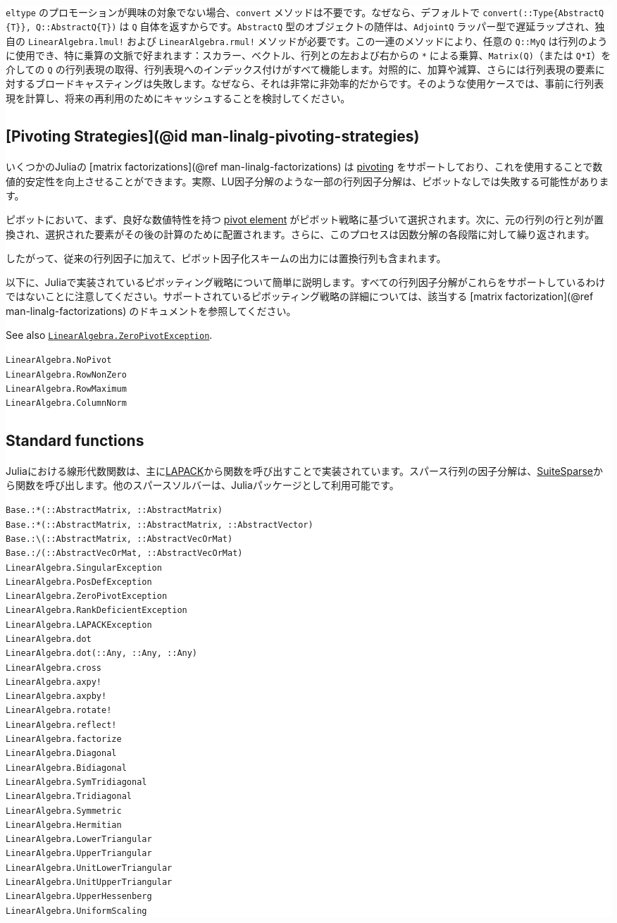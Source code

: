 `eltype` のプロモーションが興味の対象でない場合、`convert` メソッドは不要です。なぜなら、デフォルトで `convert(::Type{AbstractQ{T}}, Q::AbstractQ{T})` は `Q` 自体を返すからです。`AbstractQ` 型のオブジェクトの随伴は、`AdjointQ` ラッパー型で遅延ラップされ、独自の `LinearAlgebra.lmul!` および `LinearAlgebra.rmul!` メソッドが必要です。この一連のメソッドにより、任意の `Q::MyQ` は行列のように使用でき、特に乗算の文脈で好まれます：スカラー、ベクトル、行列との左および右からの `*` による乗算、`Matrix(Q)`（または `Q*I`）を介しての `Q` の行列表現の取得、行列表現へのインデックス付けがすべて機能します。対照的に、加算や減算、さらには行列表現の要素に対するブロードキャスティングは失敗します。なぜなら、それは非常に非効率的だからです。そのような使用ケースでは、事前に行列表現を計算し、将来の再利用のためにキャッシュすることを検討してください。

## [Pivoting Strategies](@id man-linalg-pivoting-strategies)

いくつかのJuliaの [matrix factorizations](@ref man-linalg-factorizations) は [pivoting](https://en.wikipedia.org/wiki/Pivot_element) をサポートしており、これを使用することで数値的安定性を向上させることができます。実際、LU因子分解のような一部の行列因子分解は、ピボットなしでは失敗する可能性があります。

ピボットにおいて、まず、良好な数値特性を持つ [pivot element](https://en.wikipedia.org/wiki/Pivot_element) がピボット戦略に基づいて選択されます。次に、元の行列の行と列が置換され、選択された要素がその後の計算のために配置されます。さらに、このプロセスは因数分解の各段階に対して繰り返されます。

したがって、従来の行列因子に加えて、ピボット因子化スキームの出力には置換行列も含まれます。

以下に、Juliaで実装されているピボッティング戦略について簡単に説明します。すべての行列因子分解がこれらをサポートしているわけではないことに注意してください。サポートされているピボッティング戦略の詳細については、該当する [matrix factorization](@ref man-linalg-factorizations) のドキュメントを参照してください。

See also [`LinearAlgebra.ZeroPivotException`](@ref).

```@docs
LinearAlgebra.NoPivot
LinearAlgebra.RowNonZero
LinearAlgebra.RowMaximum
LinearAlgebra.ColumnNorm
```

## Standard functions

Juliaにおける線形代数関数は、主に[LAPACK](https://www.netlib.org/lapack/)から関数を呼び出すことで実装されています。スパース行列の因子分解は、[SuiteSparse](http://suitesparse.com)から関数を呼び出します。他のスパースソルバーは、Juliaパッケージとして利用可能です。

```@docs
Base.:*(::AbstractMatrix, ::AbstractMatrix)
Base.:*(::AbstractMatrix, ::AbstractMatrix, ::AbstractVector)
Base.:\(::AbstractMatrix, ::AbstractVecOrMat)
Base.:/(::AbstractVecOrMat, ::AbstractVecOrMat)
LinearAlgebra.SingularException
LinearAlgebra.PosDefException
LinearAlgebra.ZeroPivotException
LinearAlgebra.RankDeficientException
LinearAlgebra.LAPACKException
LinearAlgebra.dot
LinearAlgebra.dot(::Any, ::Any, ::Any)
LinearAlgebra.cross
LinearAlgebra.axpy!
LinearAlgebra.axpby!
LinearAlgebra.rotate!
LinearAlgebra.reflect!
LinearAlgebra.factorize
LinearAlgebra.Diagonal
LinearAlgebra.Bidiagonal
LinearAlgebra.SymTridiagonal
LinearAlgebra.Tridiagonal
LinearAlgebra.Symmetric
LinearAlgebra.Hermitian
LinearAlgebra.LowerTriangular
LinearAlgebra.UpperTriangular
LinearAlgebra.UnitLowerTriangular
LinearAlgebra.UnitUpperTriangular
LinearAlgebra.UpperHessenberg
LinearAlgebra.UniformScaling
```